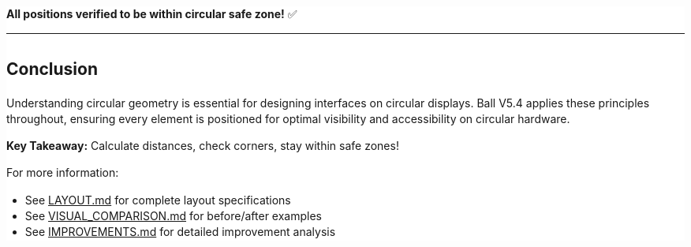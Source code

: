 **All positions verified to be within circular safe zone!** ✅

---

## Conclusion

Understanding circular geometry is essential for designing interfaces on circular displays. Ball V5.4 applies these principles throughout, ensuring every element is positioned for optimal visibility and accessibility on circular hardware.

**Key Takeaway:** Calculate distances, check corners, stay within safe zones!

For more information:
- See [LAYOUT.md](LAYOUT.md) for complete layout specifications
- See [VISUAL_COMPARISON.md](VISUAL_COMPARISON.md) for before/after examples
- See [IMPROVEMENTS.md](IMPROVEMENTS.md) for detailed improvement analysis
